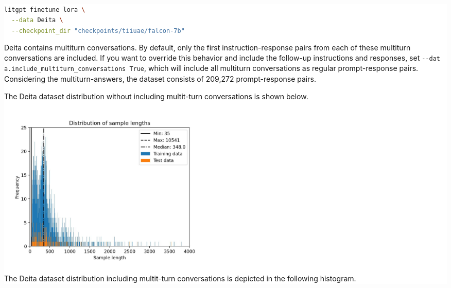 ```bash
litgpt finetune lora \
  --data Deita \
  --checkpoint_dir "checkpoints/tiiuae/falcon-7b"
```

Deita contains multiturn conversations. By default, only the first instruction-response pairs from
each of these multiturn conversations are included. If you want to override this behavior and include the follow-up instructions
and responses, set `--data.include_multiturn_conversations True`, which will include all multiturn conversations as regular
prompt-response pairs. Considering the multiturn-answers, the dataset consists of 209,272 prompt-response pairs.

The Deita dataset distribution without including multit-turn conversations is shown below.

<img src="images/prepare_dataset/deita.jpg" width=400px>

The Deita dataset distribution including multit-turn conversations is depicted in the following histogram.
